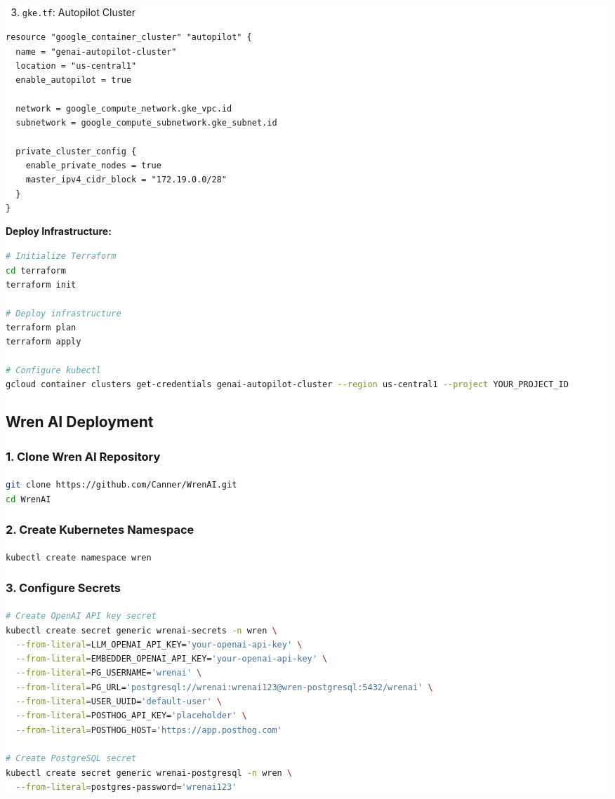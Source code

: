 3. `gke.tf`: Autopilot Cluster
```hcl
resource "google_container_cluster" "autopilot" {
  name = "genai-autopilot-cluster"
  location = "us-central1"
  enable_autopilot = true
  
  network = google_compute_network.gke_vpc.id
  subnetwork = google_compute_subnetwork.gke_subnet.id
  
  private_cluster_config {
    enable_private_nodes = true
    master_ipv4_cidr_block = "172.19.0.0/28"
  }
}
```

**Deploy Infrastructure:**
```bash
# Initialize Terraform
cd terraform
terraform init

# Deploy infrastructure
terraform plan
terraform apply

# Configure kubectl
gcloud container clusters get-credentials genai-autopilot-cluster --region us-central1 --project YOUR_PROJECT_ID
```

## Wren AI Deployment

### 1. Clone Wren AI Repository
```bash
git clone https://github.com/Canner/WrenAI.git
cd WrenAI
```

### 2. Create Kubernetes Namespace
```bash
kubectl create namespace wren
```

### 3. Configure Secrets

```bash
# Create OpenAI API key secret
kubectl create secret generic wrenai-secrets -n wren \
  --from-literal=LLM_OPENAI_API_KEY='your-openai-api-key' \
  --from-literal=EMBEDDER_OPENAI_API_KEY='your-openai-api-key' \
  --from-literal=PG_USERNAME='wrenai' \
  --from-literal=PG_URL='postgresql://wrenai:wrenai123@wren-postgresql:5432/wrenai' \
  --from-literal=USER_UUID='default-user' \
  --from-literal=POSTHOG_API_KEY='placeholder' \
  --from-literal=POSTHOG_HOST='https://app.posthog.com'

# Create PostgreSQL secret
kubectl create secret generic wrenai-postgresql -n wren \
  --from-literal=postgres-password='wrenai123'
```
